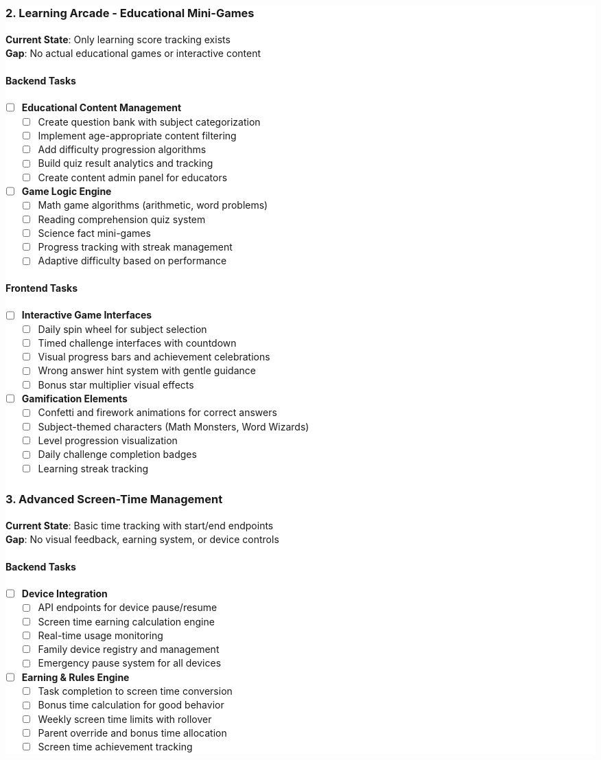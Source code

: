 ### 2. Learning Arcade - Educational Mini-Games
**Current State**: Only learning score tracking exists  
**Gap**: No actual educational games or interactive content

#### Backend Tasks
- [ ] **Educational Content Management**
  - [ ] Create question bank with subject categorization
  - [ ] Implement age-appropriate content filtering
  - [ ] Add difficulty progression algorithms
  - [ ] Build quiz result analytics and tracking
  - [ ] Create content admin panel for educators

- [ ] **Game Logic Engine**
  - [ ] Math game algorithms (arithmetic, word problems)
  - [ ] Reading comprehension quiz system
  - [ ] Science fact mini-games
  - [ ] Progress tracking with streak management
  - [ ] Adaptive difficulty based on performance

#### Frontend Tasks
- [ ] **Interactive Game Interfaces**
  - [ ] Daily spin wheel for subject selection
  - [ ] Timed challenge interfaces with countdown
  - [ ] Visual progress bars and achievement celebrations
  - [ ] Wrong answer hint system with gentle guidance
  - [ ] Bonus star multiplier visual effects

- [ ] **Gamification Elements**
  - [ ] Confetti and firework animations for correct answers
  - [ ] Subject-themed characters (Math Monsters, Word Wizards)
  - [ ] Level progression visualization
  - [ ] Daily challenge completion badges
  - [ ] Learning streak tracking

### 3. Advanced Screen-Time Management
**Current State**: Basic time tracking with start/end endpoints  
**Gap**: No visual feedback, earning system, or device controls

#### Backend Tasks
- [ ] **Device Integration**
  - [ ] API endpoints for device pause/resume
  - [ ] Screen time earning calculation engine
  - [ ] Real-time usage monitoring
  - [ ] Family device registry and management
  - [ ] Emergency pause system for all devices

- [ ] **Earning & Rules Engine**
  - [ ] Task completion to screen time conversion
  - [ ] Bonus time calculation for good behavior
  - [ ] Weekly screen time limits with rollover
  - [ ] Parent override and bonus time allocation
  - [ ] Screen time achievement tracking
